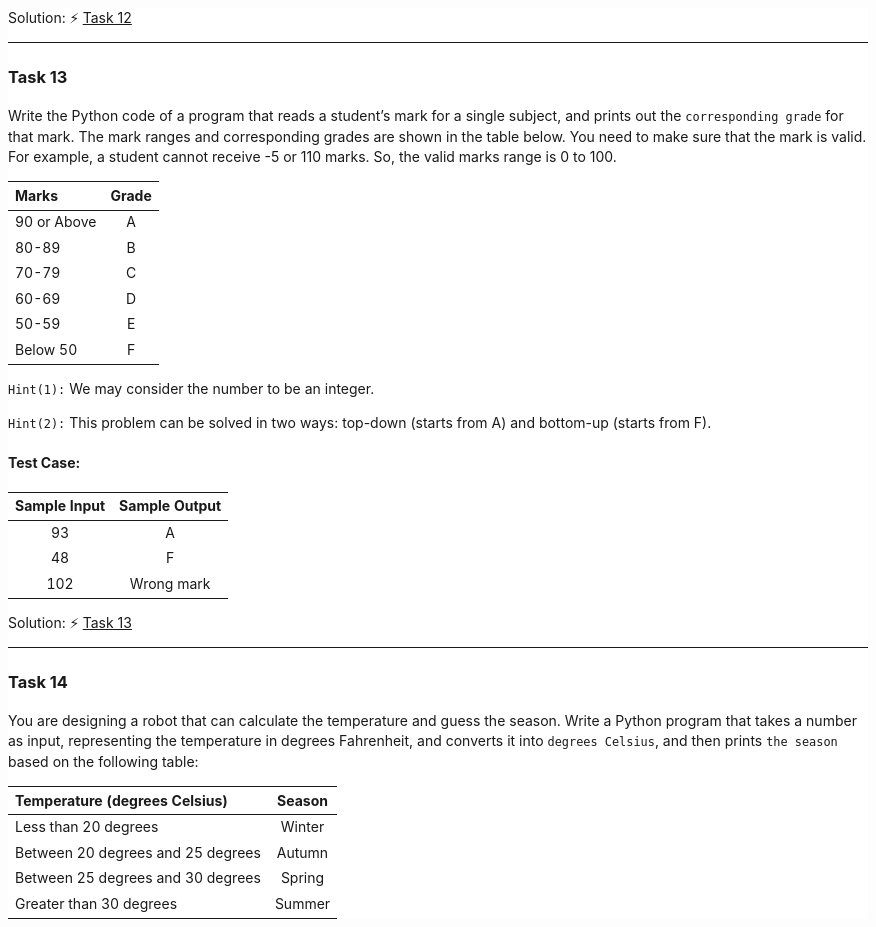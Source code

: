 Solution: ⚡ [Task 12](https://github.com/sabbirosa/BRACU/tree/main/CSE110/Lab_Assignment_01/Task_12/Task12.py)

---

### Task 13

Write the Python code of a program that reads a student’s mark for a single subject, and prints out the `corresponding grade` for that mark. The mark ranges and corresponding grades are shown in the table below. You need to make sure that the mark is valid.<br>
For example, a student cannot receive -5 or 110 marks. So, the valid marks range is 0 to 100.

| Marks       | Grade |
| :---------- | :---: |
| 90 or Above |   A   |
| 80-89       |   B   |
| 70-79       |   C   |
| 60-69       |   D   |
| 50-59       |   E   |
| Below 50    |   F   |

`Hint(1):` We may consider the number to be an integer.

`Hint(2):` This problem can be solved in two ways: top-down (starts from A) and bottom-up (starts from F).

#### Test Case:

| Sample Input | Sample Output |
| :----------: | :-----------: |
|      93      |       A       |
|      48      |       F       |
|     102      |  Wrong mark   |

Solution: ⚡ [Task 13](https://github.com/sabbirosa/BRACU/tree/main/CSE110/Lab_Assignment_01/Task_13/Task13.py)

---

### Task 14

You are designing a robot that can calculate the temperature and guess the season. Write a Python program that takes a number as input, representing the temperature in degrees Fahrenheit, and converts it into `degrees Celsius`, and then prints `the season` based on the following table:

| Temperature (degrees Celsius)     | Season |
| :-------------------------------- | :----: |
| Less than 20 degrees              | Winter |
| Between 20 degrees and 25 degrees | Autumn |
| Between 25 degrees and 30 degrees | Spring |
| Greater than 30 degrees           | Summer |

